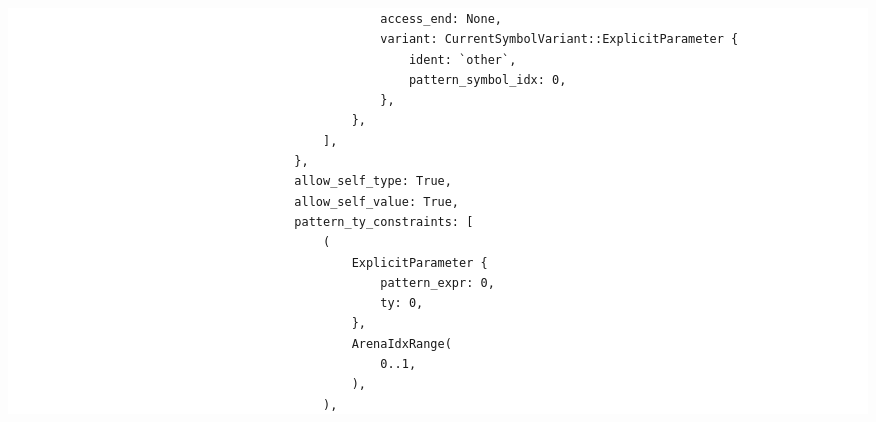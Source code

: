                                                         access_end: None,
                                                        variant: CurrentSymbolVariant::ExplicitParameter {
                                                            ident: `other`,
                                                            pattern_symbol_idx: 0,
                                                        },
                                                    },
                                                ],
                                            },
                                            allow_self_type: True,
                                            allow_self_value: True,
                                            pattern_ty_constraints: [
                                                (
                                                    ExplicitParameter {
                                                        pattern_expr: 0,
                                                        ty: 0,
                                                    },
                                                    ArenaIdxRange(
                                                        0..1,
                                                    ),
                                                ),
